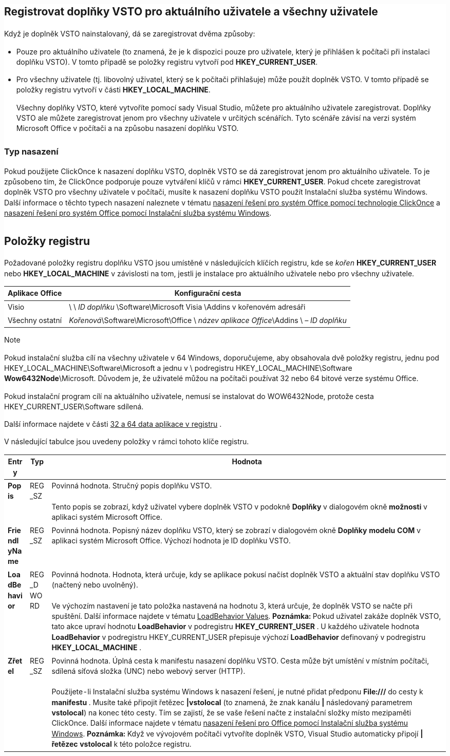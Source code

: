 ## <a name="register-vsto-add-ins-for-the-current-user-vs-all-users"></a>Registrovat doplňky VSTO pro aktuálního uživatele a všechny uživatele
 Když je doplněk VSTO nainstalovaný, dá se zaregistrovat dvěma způsoby:

- Pouze pro aktuálního uživatele (to znamená, že je k dispozici pouze pro uživatele, který je přihlášen k počítači při instalaci doplňku VSTO). V tomto případě se položky registru vytvoří pod **HKEY_CURRENT_USER**.

- Pro všechny uživatele (tj. libovolný uživatel, který se k počítači přihlašuje) může použít doplněk VSTO. V tomto případě se položky registru vytvoří v části **HKEY_LOCAL_MACHINE**.

  Všechny doplňky VSTO, které vytvoříte pomocí sady Visual Studio, můžete pro aktuálního uživatele zaregistrovat. Doplňky VSTO ale můžete zaregistrovat jenom pro všechny uživatele v určitých scénářích. Tyto scénáře závisí na verzi systém Microsoft Office v počítači a na způsobu nasazení doplňku VSTO.

### <a name="deployment-type"></a>Typ nasazení
 Pokud použijete ClickOnce k nasazení doplňku VSTO, doplněk VSTO se dá zaregistrovat jenom pro aktuálního uživatele. To je způsobeno tím, že ClickOnce podporuje pouze vytváření klíčů v rámci **HKEY_CURRENT_USER**. Pokud chcete zaregistrovat doplněk VSTO pro všechny uživatele v počítači, musíte k nasazení doplňku VSTO použít Instalační služba systému Windows. Další informace o těchto typech nasazení naleznete v tématu [nasazení řešení pro systém Office pomocí technologie ClickOnce](../vsto/deploying-an-office-solution-by-using-clickonce.md) a [nasazení řešení pro systém Office pomocí Instalační služba systému Windows](../vsto/deploying-a-vsto-solution-by-using-windows-installer.md).

## <a name="registry-entries"></a>Položky registru
 Požadované položky registru doplňku VSTO jsou umístěné v následujících klíčích registru, kde se *kořen* **HKEY_CURRENT_USER** nebo **HKEY_LOCAL_MACHINE** v závislosti na tom, jestli je instalace pro aktuálního uživatele nebo pro všechny uživatele.

|Aplikace Office|Konfigurační cesta|
|------------------|------------------|
|Visio| \\  \\ *ID doplňku* \Software\Microsoft Visia \Addins v kořenovém adresáři|
|Všechny ostatní|*Kořenová*\Software\Microsoft\Office \\ *název aplikace Office*\Addins \\ *– ID doplňku*|

> [!NOTE]
> Pokud instalační služba cílí na všechny uživatele v 64 Windows, doporučujeme, aby obsahovala dvě položky registru, jednu pod HKEY_LOCAL_MACHINE\Software\Microsoft a jednu v \\ podregistru HKEY_LOCAL_MACHINE\Software **Wow6432Node**\Microsoft. Důvodem je, že uživatelé můžou na počítači používat 32 nebo 64 bitové verze systému Office.
>
>Pokud instalační program cílí na aktuálního uživatele, nemusí se instalovat do WOW6432Node, protože cesta HKEY_CURRENT_USER\Software sdílená.
>
>Další informace najdete v části [32 a 64 data aplikace v registru](/windows/win32/sysinfo/32-bit-and-64-bit-application-data-in-the-registry) .

 V následující tabulce jsou uvedeny položky v rámci tohoto klíče registru.

|Entry|Typ|Hodnota|
|-----------|----------|-----------|
|**Popis**|REG_SZ|Povinná hodnota. Stručný popis doplňku VSTO.<br /><br /> Tento popis se zobrazí, když uživatel vybere doplněk VSTO v podokně **Doplňky** v dialogovém okně **možnosti** v aplikaci systém Microsoft Office.|
|**FriendlyName**|REG_SZ|Povinná hodnota. Popisný název doplňku VSTO, který se zobrazí v dialogovém okně **Doplňky modelu COM** v aplikaci systém Microsoft Office. Výchozí hodnota je ID doplňku VSTO.|
|**LoadBehavior**|REG_DWORD|Povinná hodnota. Hodnota, která určuje, kdy se aplikace pokusí načíst doplněk VSTO a aktuální stav doplňku VSTO (načtený nebo uvolněný).<br /><br /> Ve výchozím nastavení je tato položka nastavená na hodnotu 3, která určuje, že doplněk VSTO se načte při spuštění. Další informace najdete v tématu [LoadBehavior Values](#LoadBehavior). **Poznámka:**  Pokud uživatel zakáže doplněk VSTO, tato akce upraví hodnotu **LoadBehavior** v podregistru **HKEY_CURRENT_USER** . U každého uživatele hodnota **LoadBehavior** v podregistru HKEY_CURRENT_USER přepisuje výchozí **LoadBehavior** definovaný v podregistru **HKEY_LOCAL_MACHINE** .|
|**Zřetel**|REG_SZ|Povinná hodnota. Úplná cesta k manifestu nasazení doplňku VSTO. Cesta může být umístění v místním počítači, sdílená síťová složka (UNC) nebo webový server (HTTP).<br /><br /> Použijete-li Instalační služba systému Windows k nasazení řešení, je nutné přidat předponu **File:///** do cesty k **manifestu** . Musíte také připojit řetězec **&#124;vstolocal** (to znamená, že znak kanálu **&#124;** následovaný parametrem **vstolocal**) na konec této cesty. Tím se zajistí, že se vaše řešení načte z instalační složky místo mezipaměti ClickOnce. Další informace najdete v tématu [nasazení řešení pro Office pomocí Instalační služba systému Windows](../vsto/deploying-a-vsto-solution-by-using-windows-installer.md). **Poznámka:**  Když ve vývojovém počítači vytvoříte doplněk VSTO, Visual Studio automaticky připojí **&#124;řetězec vstolocal** k této položce registru.|
